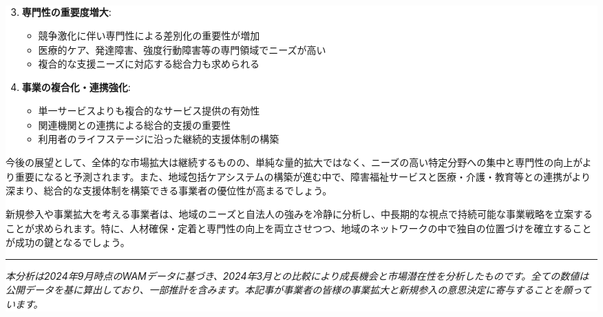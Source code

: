 3. **専門性の重要度増大**:
   - 競争激化に伴い専門性による差別化の重要性が増加
   - 医療的ケア、発達障害、強度行動障害等の専門領域でニーズが高い
   - 複合的な支援ニーズに対応する総合力も求められる

4. **事業の複合化・連携強化**:
   - 単一サービスよりも複合的なサービス提供の有効性
   - 関連機関との連携による総合的支援の重要性
   - 利用者のライフステージに沿った継続的支援体制の構築

今後の展望として、全体的な市場拡大は継続するものの、単純な量的拡大ではなく、ニーズの高い特定分野への集中と専門性の向上がより重要になると予測されます。また、地域包括ケアシステムの構築が進む中で、障害福祉サービスと医療・介護・教育等との連携がより深まり、総合的な支援体制を構築できる事業者の優位性が高まるでしょう。

新規参入や事業拡大を考える事業者は、地域のニーズと自法人の強みを冷静に分析し、中長期的な視点で持続可能な事業戦略を立案することが求められます。特に、人材確保・定着と専門性の向上を両立させつつ、地域のネットワークの中で独自の位置づけを確立することが成功の鍵となるでしょう。

---

*本分析は2024年9月時点のWAMデータに基づき、2024年3月との比較により成長機会と市場潜在性を分析したものです。全ての数値は公開データを基に算出しており、一部推計を含みます。本記事が事業者の皆様の事業拡大と新規参入の意思決定に寄与することを願っています。*
